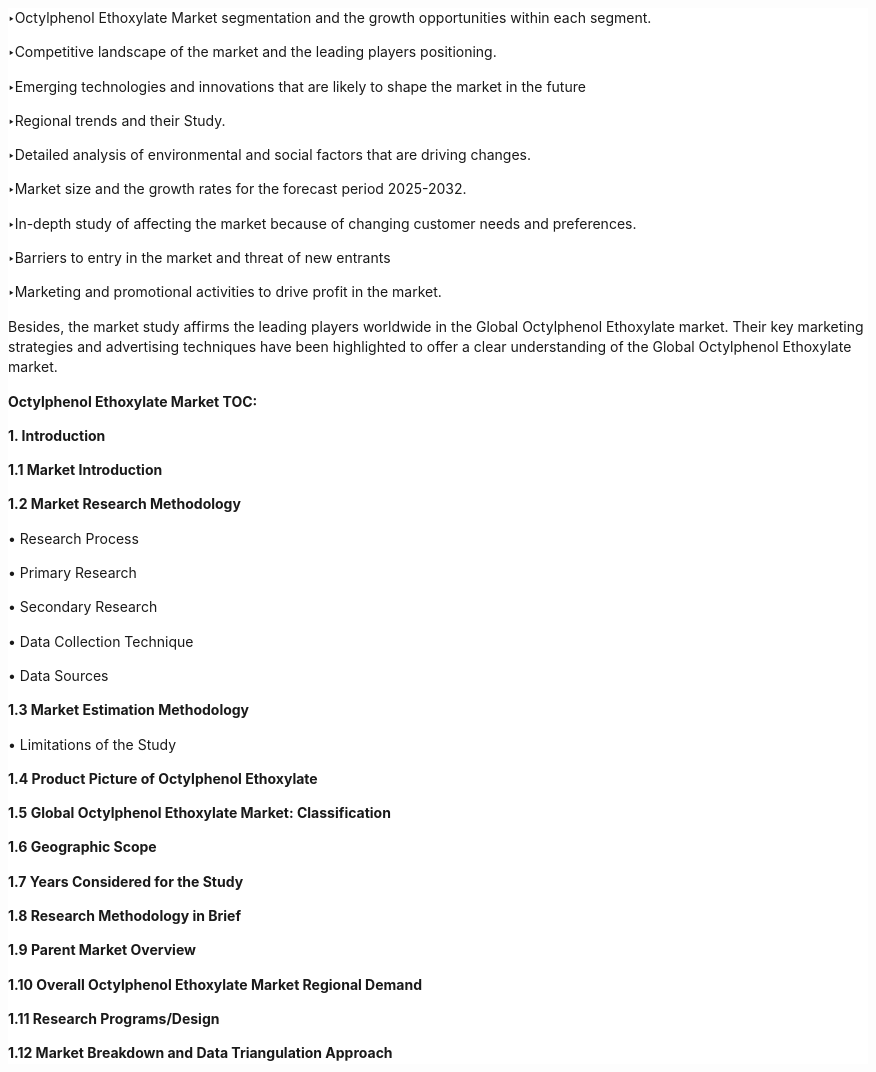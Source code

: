 <strong>‣</strong>Octylphenol Ethoxylate Market segmentation and the growth opportunities within each segment.

<strong>‣</strong>Competitive landscape of the market and the leading players positioning.

<strong>‣</strong>Emerging technologies and innovations that are likely to shape the market in the future

<strong>‣</strong>Regional trends and their Study.

<strong>‣</strong>Detailed analysis of environmental and social factors that are driving changes.

<strong>‣</strong>Market size and the growth rates for the forecast period 2025-2032.

<strong>‣</strong>In-depth study of affecting the market because of changing customer needs and preferences.

<strong>‣</strong>Barriers to entry in the market and threat of new entrants

<strong>‣</strong>Marketing and promotional activities to drive profit in the market.

Besides, the market study affirms the leading players worldwide in the Global Octylphenol Ethoxylate market. Their key marketing strategies and advertising techniques have been highlighted to offer a clear understanding of the Global Octylphenol Ethoxylate market.

<strong>Octylphenol Ethoxylate Market TOC:</strong>

<strong>1. Introduction</strong>

<strong>1.1 Market Introduction</strong>

<strong>1.2 Market Research Methodology</strong>

• Research Process

• Primary Research

• Secondary Research

• Data Collection Technique

• Data Sources

<strong>1.3 Market Estimation Methodology</strong>

• Limitations of the Study

<strong>1.4 Product Picture of Octylphenol Ethoxylate</strong>

<strong>1.5 Global Octylphenol Ethoxylate Market: Classification</strong>

<strong>1.6 Geographic Scope</strong>

<strong>1.7 Years Considered for the Study</strong>

<strong>1.8 Research Methodology in Brief</strong>

<strong>1.9 Parent Market Overview</strong>

<strong>1.10 Overall Octylphenol Ethoxylate Market Regional Demand</strong>

<strong>1.11 Research Programs/Design</strong>

<strong>1.12 Market Breakdown and Data Triangulation Approach</strong>
